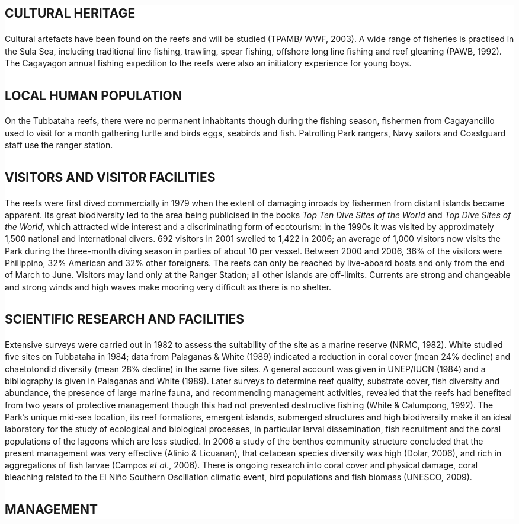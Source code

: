 CULTURAL HERITAGE
-----------------

Cultural artefacts have been found on the reefs and will be studied (TPAMB/ WWF, 2003). A wide range of fisheries is practised in the Sula Sea, including traditional line fishing, trawling, spear fishing, offshore long line fishing and reef gleaning (PAWB, 1992). The Cagayagon annual fishing expedition to the reefs were also an initiatory experience for young boys.

LOCAL HUMAN POPULATION
----------------------

On the Tubbataha reefs, there were no permanent inhabitants though during the fishing season, fishermen from Cagayancillo used to visit for a month gathering turtle and birds eggs, seabirds and fish. Patrolling Park rangers, Navy sailors and Coastguard staff use the ranger station.

VISITORS AND VISITOR FACILITIES
-------------------------------

The reefs were first dived commercially in 1979 when the extent of damaging inroads by fishermen from distant islands became apparent. Its great biodiversity led to the area being publicised in the books *Top Ten Dive Sites of the World* and *Top Dive Sites of the World,* which attracted wide interest and a discriminating form of ecotourism: in the 1990s it was visited by approximately 1,500 national and international divers. 692 visitors in 2001 swelled to 1,422 in 2006; an average of 1,000 visitors now visits the Park during the three-month diving season in parties of about 10 per vessel. Between 2000 and 2006, 36% of the visitors were Philippino, 32% American and 32% other foreigners. The reefs can only be reached by live-aboard boats and only from the end of March to June. Visitors may land only at the Ranger Station; all other islands are off-limits. Currents are strong and changeable and strong winds and high waves make mooring very difficult as there is no shelter.

SCIENTIFIC RESEARCH AND FACILITIES
----------------------------------

Extensive surveys were carried out in 1982 to assess the suitability of the site as a marine reserve (NRMC, 1982). White studied five sites on Tubbataha in 1984; data from Palaganas & White (1989) indicated a reduction in coral cover (mean 24% decline) and chaetotondid diversity (mean 28% decline) in the same five sites. A general account was given in UNEP/IUCN (1984) and a bibliography is given in Palaganas and White (1989). Later surveys to determine reef quality, substrate cover, fish diversity and abundance, the presence of large marine fauna, and recommending management activities, revealed that the reefs had benefited from two years of protective management though this had not prevented destructive fishing (White & Calumpong, 1992). The Park’s unique mid-sea location, its reef formations, emergent islands, submerged structures and high biodiversity make it an ideal laboratory for the study of ecological and biological processes, in particular larval dissemination, fish recruitment and the coral populations of the lagoons which are less studied. In 2006 a study of the benthos community structure concluded that the present management was very effective (Alinio & Licuanan), that cetacean species diversity was high (Dolar, 2006), and rich in aggregations of fish larvae (Campos *et al*., 2006). There is ongoing research into coral cover and physical damage, coral bleaching related to the El Niño Southern Oscillation climatic event, bird populations and fish biomass (UNESCO, 2009).

MANAGEMENT
----------
